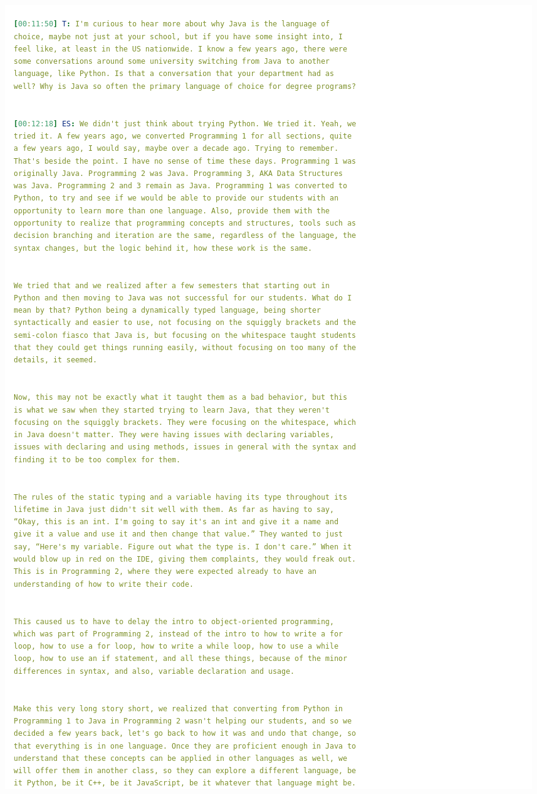 ```yaml

  [00:11:50] T: I'm curious to hear more about why Java is the language of
  choice, maybe not just at your school, but if you have some insight into, I
  feel like, at least in the US nationwide. I know a few years ago, there were
  some conversations around some university switching from Java to another
  language, like Python. Is that a conversation that your department had as
  well? Why is Java so often the primary language of choice for degree programs?


  [00:12:18] ES: We didn't just think about trying Python. We tried it. Yeah, we
  tried it. A few years ago, we converted Programming 1 for all sections, quite
  a few years ago, I would say, maybe over a decade ago. Trying to remember.
  That's beside the point. I have no sense of time these days. Programming 1 was
  originally Java. Programming 2 was Java. Programming 3, AKA Data Structures
  was Java. Programming 2 and 3 remain as Java. Programming 1 was converted to
  Python, to try and see if we would be able to provide our students with an
  opportunity to learn more than one language. Also, provide them with the
  opportunity to realize that programming concepts and structures, tools such as
  decision branching and iteration are the same, regardless of the language, the
  syntax changes, but the logic behind it, how these work is the same.


  We tried that and we realized after a few semesters that starting out in
  Python and then moving to Java was not successful for our students. What do I
  mean by that? Python being a dynamically typed language, being shorter
  syntactically and easier to use, not focusing on the squiggly brackets and the
  semi-colon fiasco that Java is, but focusing on the whitespace taught students
  that they could get things running easily, without focusing on too many of the
  details, it seemed.


  Now, this may not be exactly what it taught them as a bad behavior, but this
  is what we saw when they started trying to learn Java, that they weren't
  focusing on the squiggly brackets. They were focusing on the whitespace, which
  in Java doesn't matter. They were having issues with declaring variables,
  issues with declaring and using methods, issues in general with the syntax and
  finding it to be too complex for them.


  The rules of the static typing and a variable having its type throughout its
  lifetime in Java just didn't sit well with them. As far as having to say,
  “Okay, this is an int. I'm going to say it's an int and give it a name and
  give it a value and use it and then change that value.” They wanted to just
  say, “Here's my variable. Figure out what the type is. I don't care.” When it
  would blow up in red on the IDE, giving them complaints, they would freak out.
  This is in Programming 2, where they were expected already to have an
  understanding of how to write their code.


  This caused us to have to delay the intro to object-oriented programming,
  which was part of Programming 2, instead of the intro to how to write a for
  loop, how to use a for loop, how to write a while loop, how to use a while
  loop, how to use an if statement, and all these things, because of the minor
  differences in syntax, and also, variable declaration and usage.


  Make this very long story short, we realized that converting from Python in
  Programming 1 to Java in Programming 2 wasn't helping our students, and so we
  decided a few years back, let's go back to how it was and undo that change, so
  that everything is in one language. Once they are proficient enough in Java to
  understand that these concepts can be applied in other languages as well, we
  will offer them in another class, so they can explore a different language, be
  it Python, be it C++, be it JavaScript, be it whatever that language might be.
```
